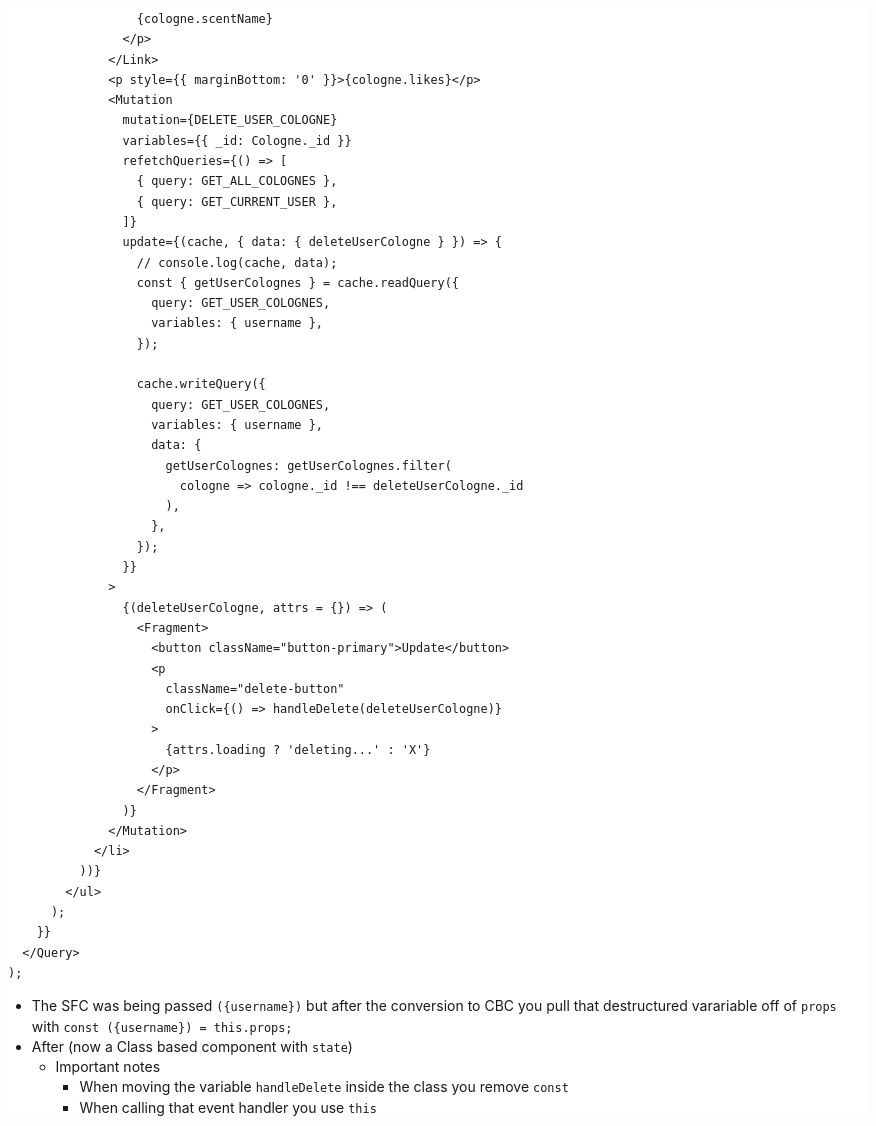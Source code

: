 ```
                  {cologne.scentName}
                </p>
              </Link>
              <p style={{ marginBottom: '0' }}>{cologne.likes}</p>
              <Mutation
                mutation={DELETE_USER_COLOGNE}
                variables={{ _id: Cologne._id }}
                refetchQueries={() => [
                  { query: GET_ALL_COLOGNES },
                  { query: GET_CURRENT_USER },
                ]}
                update={(cache, { data: { deleteUserCologne } }) => {
                  // console.log(cache, data);
                  const { getUserColognes } = cache.readQuery({
                    query: GET_USER_COLOGNES,
                    variables: { username },
                  });

                  cache.writeQuery({
                    query: GET_USER_COLOGNES,
                    variables: { username },
                    data: {
                      getUserColognes: getUserColognes.filter(
                        cologne => cologne._id !== deleteUserCologne._id
                      ),
                    },
                  });
                }}
              >
                {(deleteUserCologne, attrs = {}) => (
                  <Fragment>
                    <button className="button-primary">Update</button>
                    <p
                      className="delete-button"
                      onClick={() => handleDelete(deleteUserCologne)}
                    >
                      {attrs.loading ? 'deleting...' : 'X'}
                    </p>
                  </Fragment>
                )}
              </Mutation>
            </li>
          ))}
        </ul>
      );
    }}
  </Query>
);
```

* The SFC was being passed `({username})` but after the conversion to CBC you pull that destructured varariable off of `props` with `const ({username}) = this.props;`
* After (now a Class based component with `state`)
    - Important notes
        + When moving the variable `handleDelete` inside the class you remove `const`
        + When calling that event handler you use `this`
